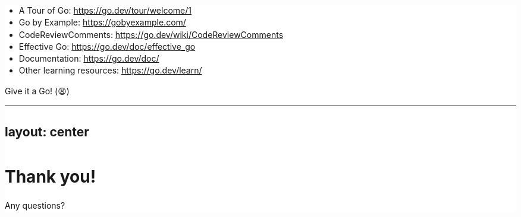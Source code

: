 * A Tour of Go: https://go.dev/tour/welcome/1
* Go by Example: https://gobyexample.com/
* CodeReviewComments: https://go.dev/wiki/CodeReviewComments
* Effective Go: https://go.dev/doc/effective_go
* Documentation: https://go.dev/doc/
* Other learning resources: https://go.dev/learn/

Give it a Go! (😩)

---
layout: center
---

# Thank you!

<div class="text-center">

Any questions?

</div>
